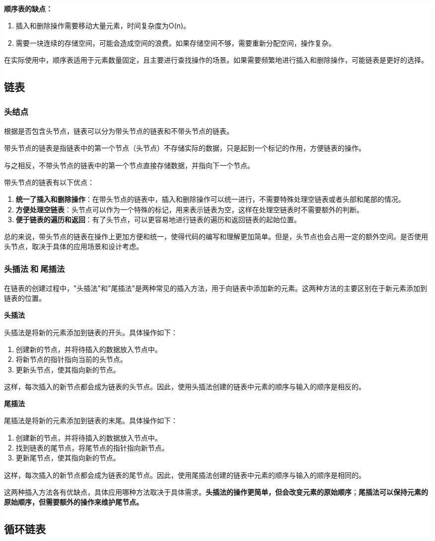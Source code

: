 **顺序表的缺点：**

1. 插入和删除操作需要移动大量元素，时间复杂度为O(n)。

2. 需要一块连续的存储空间，可能会造成空间的浪费。如果存储空间不够，需要重新分配空间，操作复杂。

在实际使用中，顺序表适用于元素数量固定，且主要进行查找操作的场景。如果需要频繁地进行插入和删除操作，可能链表是更好的选择。





## 链表

### 头结点

根据是否包含头节点，链表可以分为带头节点的链表和不带头节点的链表。

带头节点的链表是指链表中的第一个节点（头节点）不存储实际的数据，只是起到一个标记的作用，方便链表的操作。

与之相反，不带头节点的链表中的第一个节点直接存储数据，并指向下一个节点。

带头节点的链表有以下优点：

1. **统一了插入和删除操作**：在带头节点的链表中，插入和删除操作可以统一进行，不需要特殊处理空链表或者头部和尾部的情况。
2. **方便处理空链表**：头节点可以作为一个特殊的标记，用来表示链表为空，这样在处理空链表时不需要额外的判断。
3. **便于链表的遍历和返回**：有了头节点，可以更容易地进行链表的遍历和返回链表的起始位置。

总的来说，带头节点的链表在操作上更加方便和统一，使得代码的编写和理解更加简单。但是，头节点也会占用一定的额外空间。是否使用头节点，取决于具体的应用场景和设计考虑。

### 头插法 和 尾插法

在链表的创建过程中，"头插法"和"尾插法"是两种常见的插入方法，用于向链表中添加新的元素。这两种方法的主要区别在于新元素添加到链表的位置。

**头插法**

头插法是将新的元素添加到链表的开头。具体操作如下：

1. 创建新的节点，并将待插入的数据放入节点中。
2. 将新节点的指针指向当前的头节点。
3. 更新头节点，使其指向新的节点。

这样，每次插入的新节点都会成为链表的头节点。因此，使用头插法创建的链表中元素的顺序与输入的顺序是相反的。

**尾插法**

尾插法是将新的元素添加到链表的末尾。具体操作如下：

1. 创建新的节点，并将待插入的数据放入节点中。
2. 找到链表的尾节点，将尾节点的指针指向新节点。
3. 更新尾节点，使其指向新的节点。

这样，每次插入的新节点都会成为链表的尾节点。因此，使用尾插法创建的链表中元素的顺序与输入的顺序是相同的。

这两种插入方法各有优缺点，具体应用哪种方法取决于具体需求。**头插法的操作更简单，但会改变元素的原始顺序**；**尾插法可以保持元素的原始顺序，但需要额外的操作来维护尾节点。**







## 循环链表
